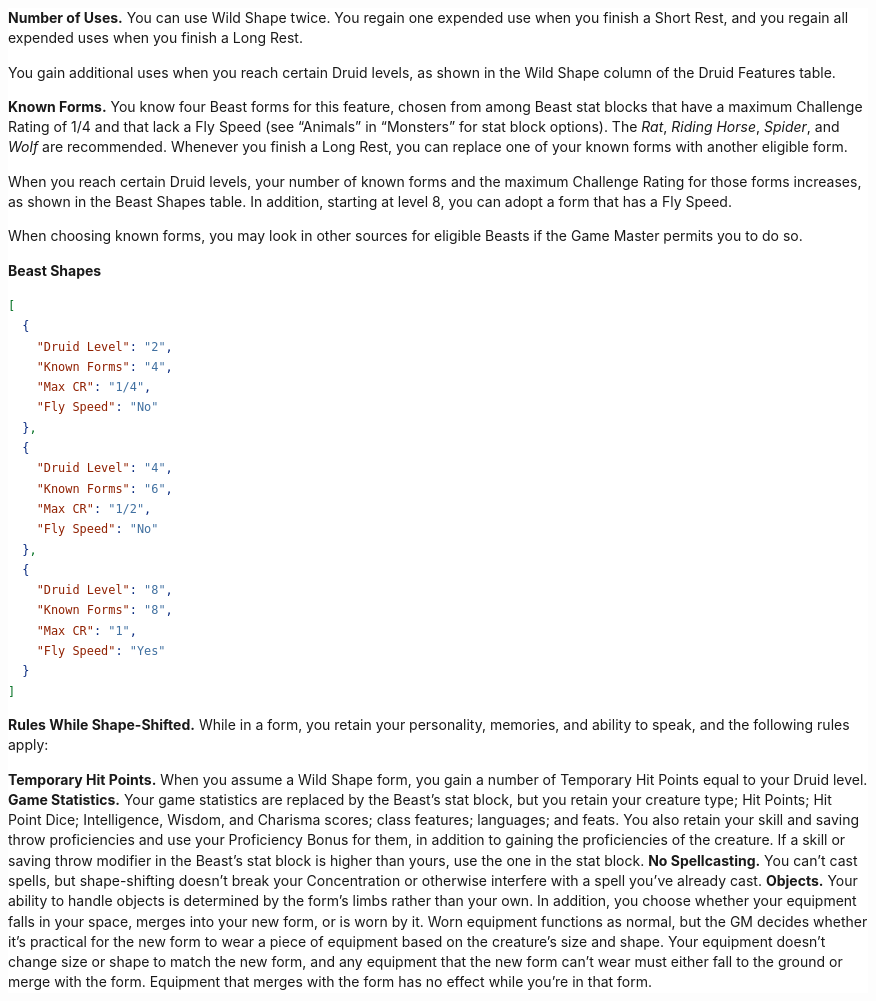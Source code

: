 **Number of Uses.** You can use Wild Shape twice. You regain one expended use when you finish a Short Rest, and you regain all expended uses when you finish a Long Rest.

You gain additional uses when you reach certain Druid levels, as shown in the Wild Shape column of the Druid Features table.

**Known Forms.** You know four Beast forms for this feature, chosen from among Beast stat blocks that have a maximum Challenge Rating of 1/4 and that lack a Fly Speed (see “Animals” in “Monsters” for stat block options). The *Rat*, *Riding Horse*, *Spider*, and *Wolf* are recommended. Whenever you finish a Long Rest, you can replace one of your known forms with another eligible form.

When you reach certain Druid levels, your number of known forms and the maximum Challenge Rating for those forms increases, as shown in the Beast Shapes table. In addition, starting at level 8, you can adopt a form that has a Fly Speed.

When choosing known forms, you may look in other sources for eligible Beasts if the Game Master permits you to do so.

**Beast Shapes**

```json
[
  {
    "Druid Level": "2",
    "Known Forms": "4",
    "Max CR": "1/4",
    "Fly Speed": "No"
  },
  {
    "Druid Level": "4",
    "Known Forms": "6",
    "Max CR": "1/2",
    "Fly Speed": "No"
  },
  {
    "Druid Level": "8",
    "Known Forms": "8",
    "Max CR": "1",
    "Fly Speed": "Yes"
  }
]
```

**Rules While Shape-Shifted.** While in a form, you retain your personality, memories, and ability to speak, and the following rules apply:

**Temporary Hit Points.** When you assume a Wild Shape form, you gain a number of Temporary Hit Points equal to your Druid level.
**Game Statistics.** Your game statistics are replaced by the Beast’s stat block, but you retain your creature type; Hit Points; Hit Point Dice; Intelligence, Wisdom, and Charisma scores; class features; languages; and feats. You also retain your skill and saving throw proficiencies and use your Proficiency Bonus for them, in addition to gaining the proficiencies of the creature. If a skill or saving throw modifier in the Beast’s stat block is higher than yours, use the one in the stat block.
**No Spellcasting.** You can’t cast spells, but shape-shifting doesn’t break your Concentration or otherwise interfere with a spell you’ve already cast.
**Objects.** Your ability to handle objects is determined by the form’s limbs rather than your own. In addition, you choose whether your equipment falls in your space, merges into your new form, or is worn by it. Worn equipment functions as normal, but the GM decides whether it’s practical for the new form to wear a piece of equipment based on the creature’s size and shape. Your equipment doesn’t change size or shape to match the new form, and any equipment that the new form can’t wear must either fall to the ground or merge with the form. Equipment that merges with the form has no effect while you’re in that form.
